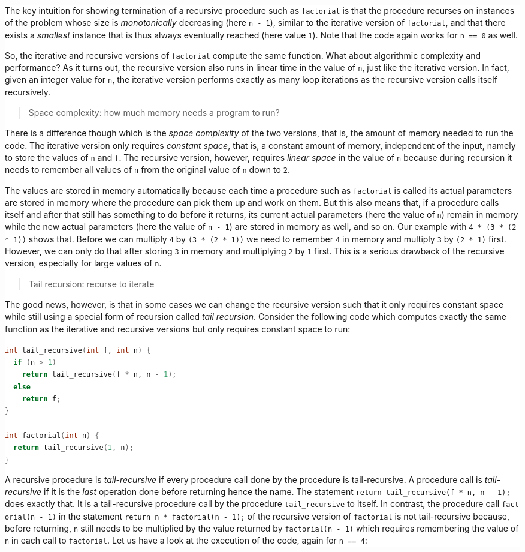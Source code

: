 The key intuition for showing termination of a recursive procedure such as `factorial` is that the procedure recurses on instances of the problem whose size is *monotonically* decreasing (here `n - 1`), similar to the iterative version of `factorial`, and that there exists a *smallest* instance that is thus always eventually reached (here value `1`). Note that the code again works for `n == 0` as well.

So, the iterative and recursive versions of `factorial` compute the same function. What about algorithmic complexity and performance? As it turns out, the recursive version also runs in linear time in the value of `n`, just like the iterative version. In fact, given an integer value for `n`, the iterative version performs exactly as many loop iterations as the recursive version calls itself recursively.

> Space complexity: how much memory needs a program to run?

There is a difference though which is the *space complexity* of the two versions, that is, the amount of memory needed to run the code. The iterative version only requires *constant space*, that is, a constant amount of memory, independent of the input, namely to store the values of `n` and `f`. The recursive version, however, requires *linear space* in the value of `n` because during recursion it needs to remember all values of `n` from the original value of `n` down to `2`.

The values are stored in memory automatically because each time a procedure such as `factorial` is called its actual parameters are stored in memory where the procedure can pick them up and work on them. But this also means that, if a procedure calls itself and after that still has something to do before it returns, its current actual parameters (here the value of `n`) remain in memory while the new actual parameters (here the value of `n - 1`) are stored in memory as well, and so on. Our example with `4 * (3 * (2 * 1))` shows that. Before we can multiply `4` by `(3 * (2 * 1))` we need to remember `4` in memory and multiply `3` by `(2 * 1)` first. However, we can only do that after storing `3` in memory and multiplying `2` by `1` first. This is a serious drawback of the recursive version, especially for large values of `n`.

> Tail recursion: recurse to iterate

The good news, however, is that in some cases we can change the recursive version such that it only requires constant space while still using a special form of recursion called *tail recursion*. Consider the following code which computes exactly the same function as the iterative and recursive versions but only requires constant space to run:

```c
int tail_recursive(int f, int n) {
  if (n > 1)
  	return tail_recursive(f * n, n - 1);
  else
  	return f;
}

int factorial(int n) {
  return tail_recursive(1, n);
}
```

A recursive procedure is *tail-recursive* if every procedure call done by the procedure is tail-recursive. A procedure call is *tail-recursive* if it is the *last* operation done before returning hence the name. The statement `return tail_recursive(f * n, n - 1);` does exactly that. It is a tail-recursive procedure call by the procedure `tail_recursive` to itself. In contrast, the procedure call `factorial(n - 1)` in the statement `return n * factorial(n - 1);` of the recursive version of `factorial` is not tail-recursive because, before returning, `n` still needs to be multiplied by the value returned by `factorial(n - 1)` which requires remembering the value of `n` in each call to `factorial`. Let us have a look at the execution of the code, again for `n == 4`:
